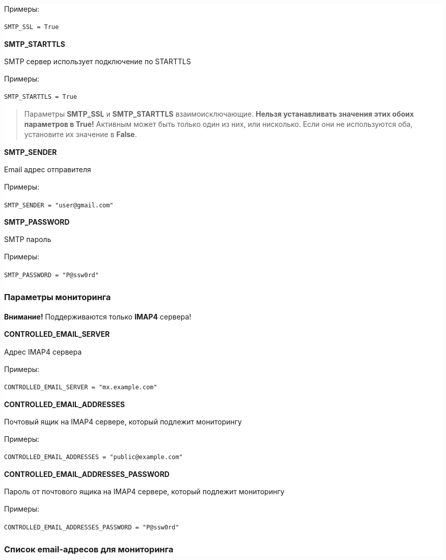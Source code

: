 Примеры:

    SMTP_SSL = True

**SMTP_STARTTLS**

SMTP сервер использует подключение по STARTTLS

Примеры:

    SMTP_STARTTLS = True

> Параметры **SMTP_SSL** и **SMTP_STARTTLS** взаимоисключающие. **Нельзя устанавливать значения этих обоих параметров в True!** Активным может быть только один из них, или нисколько. Если они не используются оба, установите их значение в **False**.


**SMTP_SENDER**

Email адрес отправителя

Примеры:

    SMTP_SENDER = "user@gmail.com"

**SMTP_PASSWORD**

SMTP пароль

Примеры:

    SMTP_PASSWORD = "P@ssw0rd"

### Параметры мониторинга
**Внимание!**
Поддерживаются только **IMAP4** сервера!

**CONTROLLED_EMAIL_SERVER**

Адрес IMAP4 сервера

Примеры:

    CONTROLLED_EMAIL_SERVER = "mx.example.com"

**CONTROLLED_EMAIL_ADDRESSES**

Почтовый ящик на IMAP4 сервере, который подлежит мониторингу

Примеры:

    CONTROLLED_EMAIL_ADDRESSES = "public@example.com"

**CONTROLLED_EMAIL_ADDRESSES_PASSWORD**

Пароль от почтового ящика на IMAP4 сервере, который подлежит мониторингу

Примеры:

    CONTROLLED_EMAIL_ADDRESSES_PASSWORD = "P@ssw0rd"


### Список email-адресов для мониторинга
